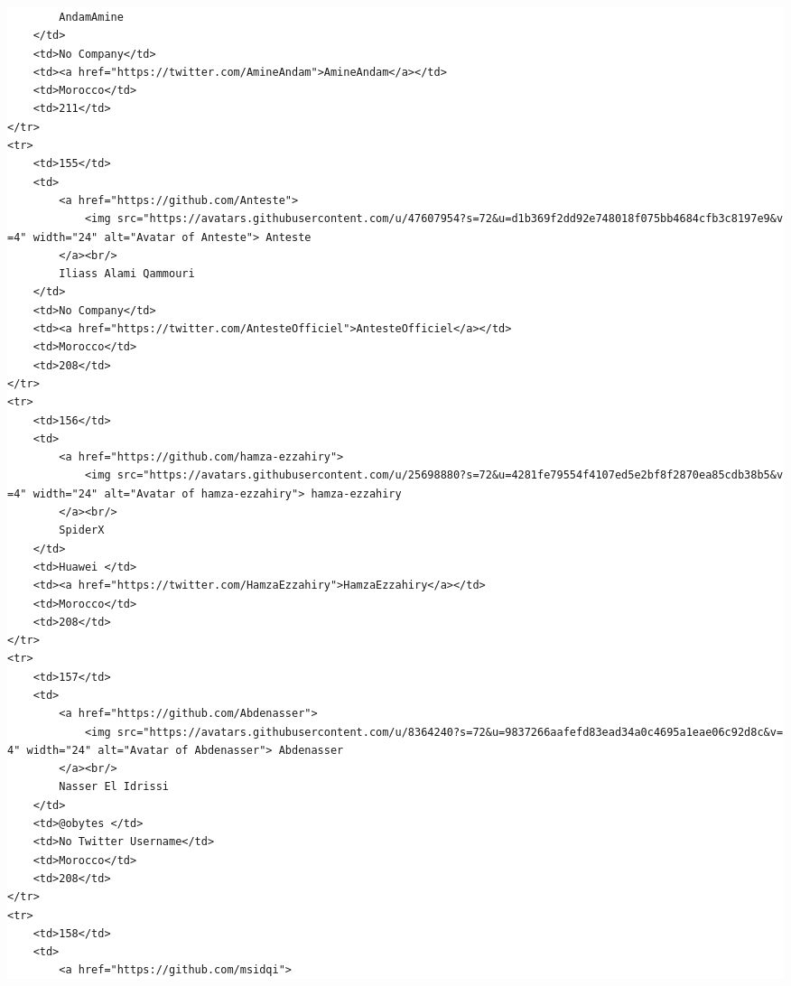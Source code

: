 			AndamAmine
		</td>
		<td>No Company</td>
		<td><a href="https://twitter.com/AmineAndam">AmineAndam</a></td>
		<td>Morocco</td>
		<td>211</td>
	</tr>
	<tr>
		<td>155</td>
		<td>
			<a href="https://github.com/Anteste">
				<img src="https://avatars.githubusercontent.com/u/47607954?s=72&u=d1b369f2dd92e748018f075bb4684cfb3c8197e9&v=4" width="24" alt="Avatar of Anteste"> Anteste
			</a><br/>
			Iliass Alami Qammouri
		</td>
		<td>No Company</td>
		<td><a href="https://twitter.com/AntesteOfficiel">AntesteOfficiel</a></td>
		<td>Morocco</td>
		<td>208</td>
	</tr>
	<tr>
		<td>156</td>
		<td>
			<a href="https://github.com/hamza-ezzahiry">
				<img src="https://avatars.githubusercontent.com/u/25698880?s=72&u=4281fe79554f4107ed5e2bf8f2870ea85cdb38b5&v=4" width="24" alt="Avatar of hamza-ezzahiry"> hamza-ezzahiry
			</a><br/>
			SpiderX
		</td>
		<td>Huawei </td>
		<td><a href="https://twitter.com/HamzaEzzahiry">HamzaEzzahiry</a></td>
		<td>Morocco</td>
		<td>208</td>
	</tr>
	<tr>
		<td>157</td>
		<td>
			<a href="https://github.com/Abdenasser">
				<img src="https://avatars.githubusercontent.com/u/8364240?s=72&u=9837266aafefd83ead34a0c4695a1eae06c92d8c&v=4" width="24" alt="Avatar of Abdenasser"> Abdenasser
			</a><br/>
			Nasser El Idrissi 
		</td>
		<td>@obytes </td>
		<td>No Twitter Username</td>
		<td>Morocco</td>
		<td>208</td>
	</tr>
	<tr>
		<td>158</td>
		<td>
			<a href="https://github.com/msidqi">
